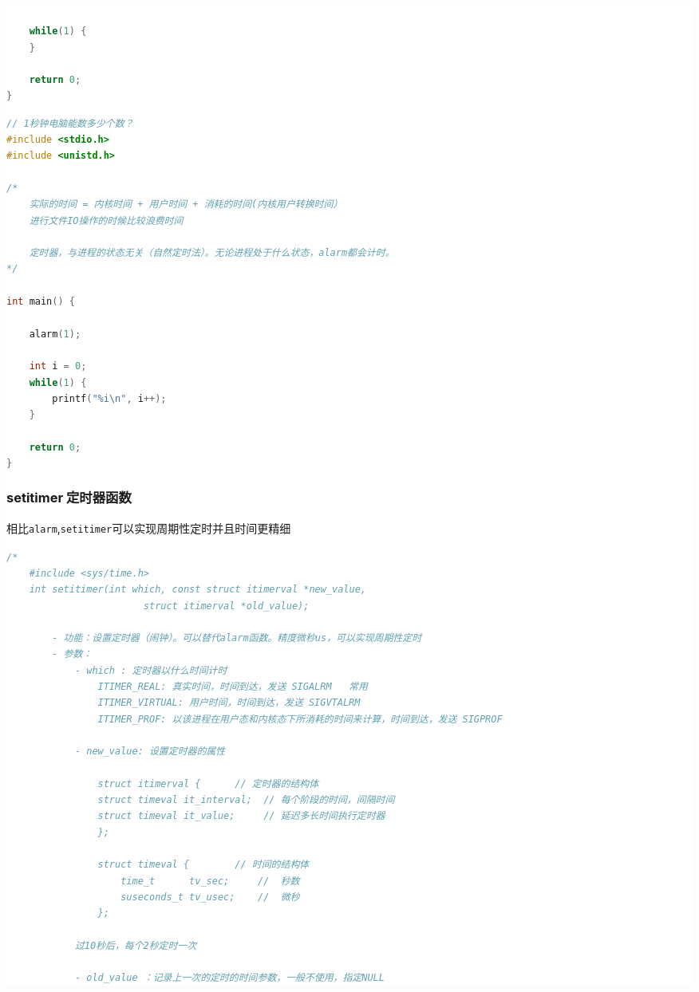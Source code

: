 ```C

    while(1) {
    }

    return 0;
}
```

```C
// 1秒钟电脑能数多少个数？
#include <stdio.h>
#include <unistd.h>

/*
    实际的时间 = 内核时间 + 用户时间 + 消耗的时间(内核用户转换时间）
    进行文件IO操作的时候比较浪费时间

    定时器，与进程的状态无关（自然定时法）。无论进程处于什么状态，alarm都会计时。
*/

int main() {    

    alarm(1);

    int i = 0;
    while(1) {
        printf("%i\n", i++);
    }

    return 0;
}
```

### setitimer 定时器函数

相比`alarm`,`setitimer`可以实现周期性定时并且时间更精细

```C
/*
    #include <sys/time.h>
    int setitimer(int which, const struct itimerval *new_value,
                        struct itimerval *old_value);
    
        - 功能：设置定时器（闹钟）。可以替代alarm函数。精度微秒us，可以实现周期性定时
        - 参数：
            - which : 定时器以什么时间计时
              	ITIMER_REAL: 真实时间，时间到达，发送 SIGALRM   常用
              	ITIMER_VIRTUAL: 用户时间，时间到达，发送 SIGVTALRM
              	ITIMER_PROF: 以该进程在用户态和内核态下所消耗的时间来计算，时间到达，发送 SIGPROF

            - new_value: 设置定时器的属性
            
                struct itimerval {      // 定时器的结构体
                struct timeval it_interval;  // 每个阶段的时间，间隔时间
                struct timeval it_value;     // 延迟多长时间执行定时器
                };

                struct timeval {        // 时间的结构体
                    time_t      tv_sec;     //  秒数     
                    suseconds_t tv_usec;    //  微秒    
                };

            过10秒后，每个2秒定时一次
           
            - old_value ：记录上一次的定时的时间参数，一般不使用，指定NULL
```